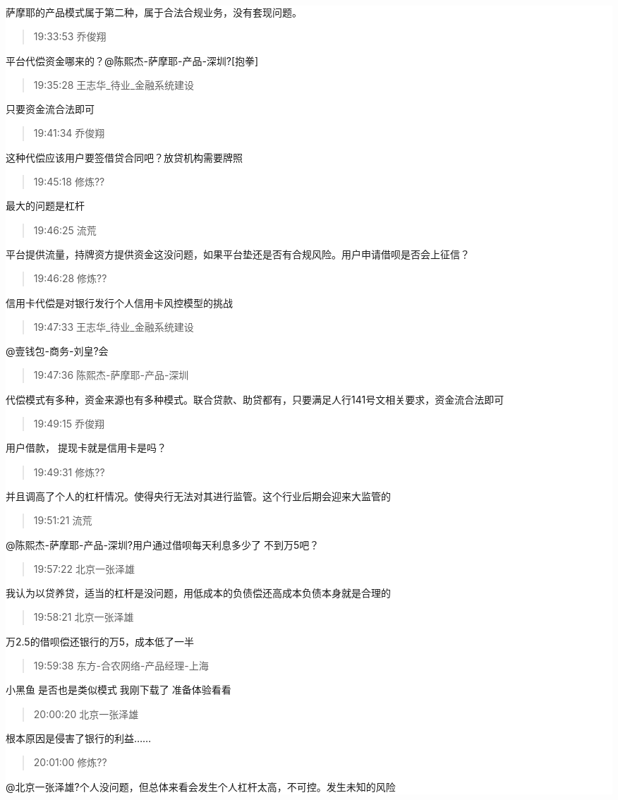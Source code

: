 萨摩耶的产品模式属于第二种，属于合法合规业务，没有套现问题。  
   
> 19:33:53  乔俊翔  
   
平台代偿资金哪来的？@陈熙杰-萨摩耶-产品-深圳?[抱拳]  
   
> 19:35:28  王志华_待业_金融系统建设  
   
只要资金流合法即可  
   
> 19:41:34  乔俊翔  
   
这种代偿应该用户要签借贷合同吧？放贷机构需要牌照  
   
> 19:45:18  修炼??  
   
最大的问题是杠杆  
   
> 19:46:25  流荒  
   
平台提供流量，持牌资方提供资金这没问题，如果平台垫还是否有合规风险。用户申请借呗是否会上征信？  
   
> 19:46:28  修炼??  
   
信用卡代偿是对银行发行个人信用卡风控模型的挑战  
   
> 19:47:33  王志华_待业_金融系统建设  
   
@壹钱包-商务-刘皇?会  
   
> 19:47:36  陈熙杰-萨摩耶-产品-深圳  
   
代偿模式有多种，资金来源也有多种模式。联合贷款、助贷都有，只要满足人行141号文相关要求，资金流合法即可  
   
> 19:49:15  乔俊翔  
   
用户借款， 提现卡就是信用卡是吗？  
   
> 19:49:31  修炼??  
   
并且调高了个人的杠杆情况。使得央行无法对其进行监管。这个行业后期会迎来大监管的  
   
> 19:51:21  流荒  
   
@陈熙杰-萨摩耶-产品-深圳?用户通过借呗每天利息多少了 不到万5吧？  
   
> 19:57:22  北京一张泽雄  
   
我认为以贷养贷，适当的杠杆是没问题，用低成本的负债偿还高成本负债本身就是合理的  
   
> 19:58:21  北京一张泽雄  
   
万2.5的借呗偿还银行的万5，成本低了一半  
   
> 19:59:38  东方-合农网络-产品经理-上海  
   
小黑鱼  是否也是类似模式   我刚下载了  准备体验看看  
   
> 20:00:20  北京一张泽雄  
   
根本原因是侵害了银行的利益……  
   
> 20:01:00  修炼??  
   
@北京一张泽雄?个人没问题，但总体来看会发生个人杠杆太高，不可控。发生未知的风险  
   